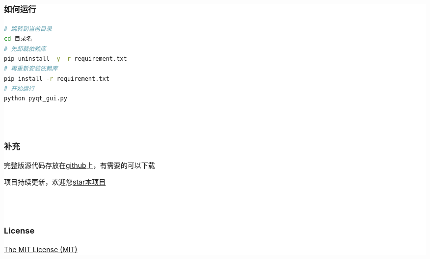 ### 如何运行

```bash
# 跳转到当前目录
cd 目录名
# 先卸载依赖库
pip uninstall -y -r requirement.txt
# 再重新安装依赖库
pip install -r requirement.txt
# 开始运行
python pyqt_gui.py
```

<br />
<br />

### 补充

完整版源代码存放在[github][5]上，有需要的可以下载

项目持续更新，欢迎您[star本项目][5]

<br />
<br />

### License
[The MIT License (MIT)][6]

[5]:https://github.com/shengqiangzhang/examples-of-web-crawlers
[6]:http://opensource.org/licenses/MIT
